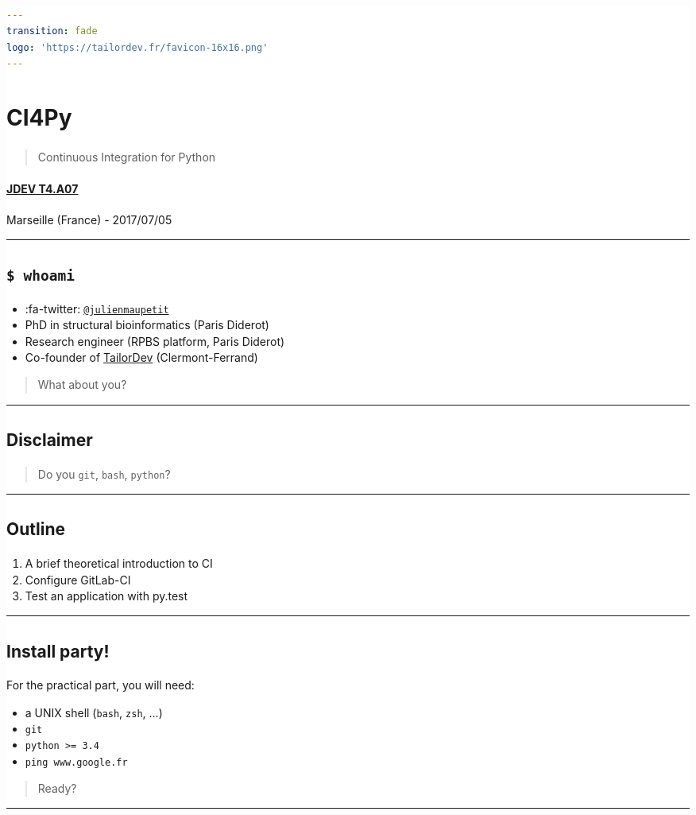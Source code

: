 ```yaml
---
transition: fade
logo: 'https://tailordev.fr/favicon-16x16.png'
---
```


# CI4Py

> Continuous Integration for Python

#### [JDEV T4.A07](http://devlog.cnrs.fr/jdev2017/t4.a07)
Marseille (France) - 2017/07/05

---

## `$ whoami`

* :fa-twitter: [`@julienmaupetit`](https://twitter.com/julienmaupetit/)
* PhD in structural bioinformatics (Paris Diderot)
* Research engineer (RPBS platform, Paris Diderot)
* Co-founder of [TailorDev](https://tailordev.fr) (Clermont-Ferrand)

> What about you?

---

## Disclaimer

> Do you `git`, `bash`, `python`?

---

## Outline

1. A brief theoretical introduction to CI
2. Configure GitLab-CI
3. Test an application with py.test

--- 

## Install party!

For the practical part, you will need:

* a UNIX shell (`bash`, `zsh`, …)
* `git`
* `python >= 3.4`
* `ping www.google.fr`

> Ready?

---